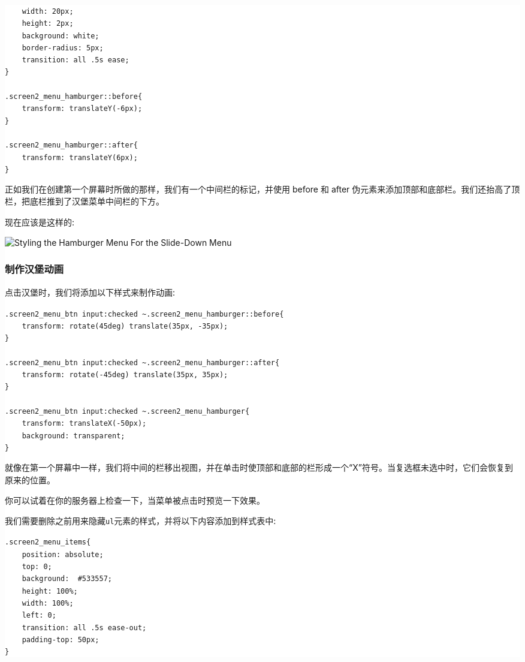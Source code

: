 ```
    width: 20px;
    height: 2px;
    background: white;
    border-radius: 5px;
    transition: all .5s ease;
}

.screen2_menu_hamburger::before{
    transform: translateY(-6px);
}

.screen2_menu_hamburger::after{
    transform: translateY(6px);
}

```

正如我们在创建第一个屏幕时所做的那样，我们有一个中间栏的标记，并使用 before 和 after 伪元素来添加顶部和底部栏。我们还抬高了顶栏，把底栏推到了汉堡菜单中间栏的下方。

现在应该是这样的:

![Styling the Hamburger Menu For the Slide-Down Menu](img/1b5936384df35689ed0009306b64d9c8.png)

### 制作汉堡动画

点击汉堡时，我们将添加以下样式来制作动画:

```
.screen2_menu_btn input:checked ~.screen2_menu_hamburger::before{
    transform: rotate(45deg) translate(35px, -35px);
}

.screen2_menu_btn input:checked ~.screen2_menu_hamburger::after{
    transform: rotate(-45deg) translate(35px, 35px);
}

.screen2_menu_btn input:checked ~.screen2_menu_hamburger{
    transform: translateX(-50px);
    background: transparent;
}

```

就像在第一个屏幕中一样，我们将中间的栏移出视图，并在单击时使顶部和底部的栏形成一个“X”符号。当复选框未选中时，它们会恢复到原来的位置。

你可以试着在你的服务器上检查一下，当菜单被点击时预览一下效果。

我们需要删除之前用来隐藏`ul`元素的样式，并将以下内容添加到样式表中:

```
.screen2_menu_items{
    position: absolute;
    top: 0;
    background:  #533557;
    height: 100%;
    width: 100%;
    left: 0;
    transition: all .5s ease-out;
    padding-top: 50px;
}

```
